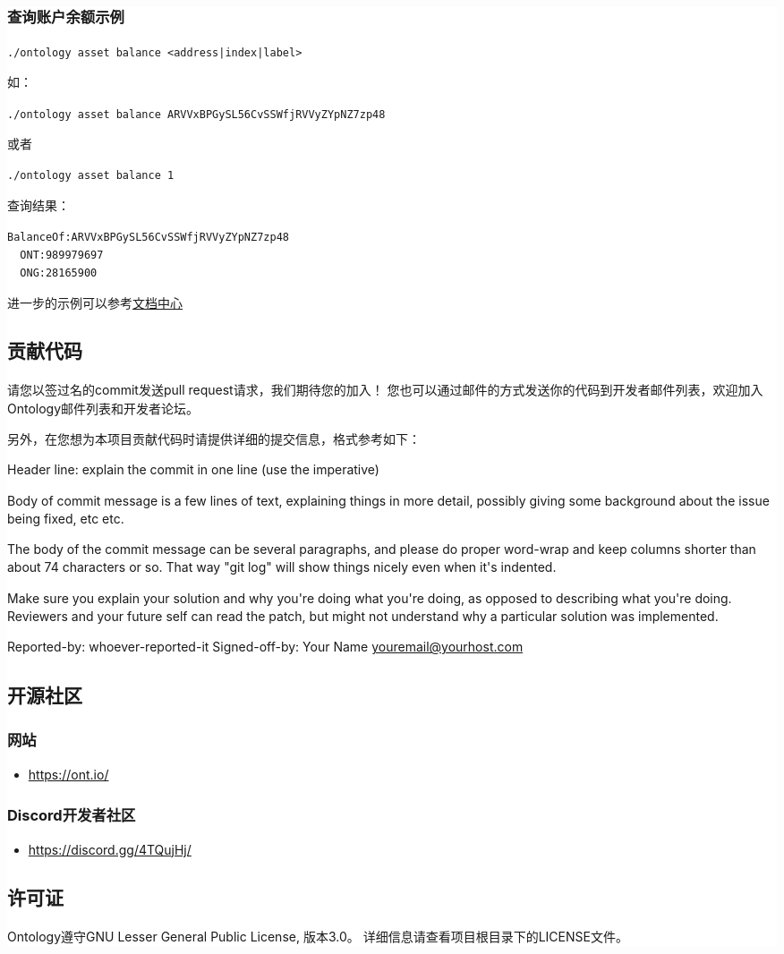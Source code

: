 ### 查询账户余额示例

```shell
./ontology asset balance <address|index|label>
```
如：

```shell
./ontology asset balance ARVVxBPGySL56CvSSWfjRVVyZYpNZ7zp48
```
或者

```shell
./ontology asset balance 1
```
查询结果：
```shell
BalanceOf:ARVVxBPGySL56CvSSWfjRVVyZYpNZ7zp48
  ONT:989979697
  ONG:28165900
```

进一步的示例可以参考[文档中心](https://ontio.github.io/documentation/)

## 贡献代码

请您以签过名的commit发送pull request请求，我们期待您的加入！
您也可以通过邮件的方式发送你的代码到开发者邮件列表，欢迎加入Ontology邮件列表和开发者论坛。

另外，在您想为本项目贡献代码时请提供详细的提交信息，格式参考如下：

  Header line: explain the commit in one line (use the imperative)

  Body of commit message is a few lines of text, explaining things
  in more detail, possibly giving some background about the issue
  being fixed, etc etc.

  The body of the commit message can be several paragraphs, and
  please do proper word-wrap and keep columns shorter than about
  74 characters or so. That way "git log" will show things
  nicely even when it's indented.

  Make sure you explain your solution and why you're doing what you're
  doing, as opposed to describing what you're doing. Reviewers and your
  future self can read the patch, but might not understand why a
  particular solution was implemented.

  Reported-by: whoever-reported-it
  Signed-off-by: Your Name <youremail@yourhost.com>

## 开源社区

### 网站

- https://ont.io/

### Discord开发者社区

- https://discord.gg/4TQujHj/

## 许可证

Ontology遵守GNU Lesser General Public License, 版本3.0。 详细信息请查看项目根目录下的LICENSE文件。
